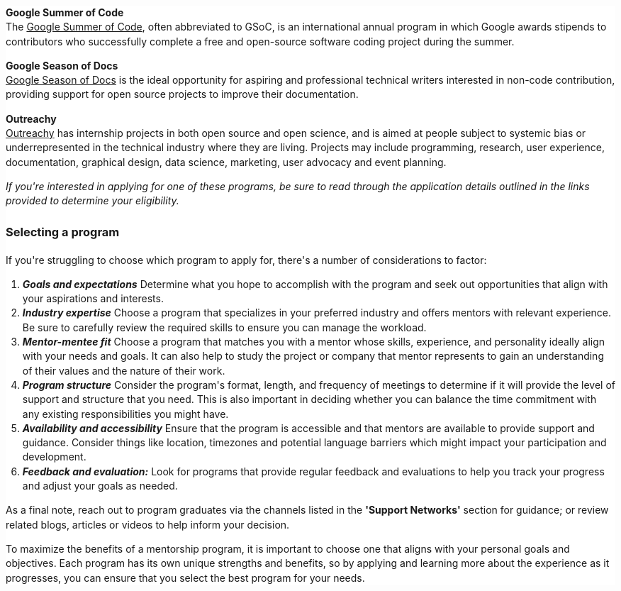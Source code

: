 **Google Summer of Code**  
The [Google Summer of Code](https://summerofcode.withgoogle.com/), often abbreviated to GSoC, is an international annual program in which Google awards stipends to contributors who successfully complete a free and open-source software coding project during the summer. 

**Google Season of Docs**  
[Google Season of Docs](https://developers.google.com/season-of-docs/docs/organization-application-hints) is the ideal opportunity for aspiring and professional technical writers interested in non-code contribution, providing support for open source projects to improve their documentation. 

**Outreachy**  
[Outreachy](https://www.outreachy.org/apply/) has internship projects in both open source and open science, and is aimed at people subject to systemic bias or underrepresented in the technical industry where they are living. Projects may include programming, research, user experience, documentation, graphical design, data science, marketing, user advocacy and event planning.

*If you're interested in applying for one of these programs, be sure to read through the application details outlined in the links provided to determine your eligibility.*

### Selecting a program

If you're struggling to choose which program to apply for, there's a number of considerations to factor: 

1. ***Goals and expectations*** 
Determine what you hope to accomplish with the program and seek out opportunities that align with your aspirations and interests.
2. ***Industry expertise*** 
Choose a program that specializes in your preferred industry and offers mentors with relevant experience. Be sure to carefully review the required skills to ensure you can manage the workload.
3. ***Mentor-mentee fit*** 
Choose a program that matches you with a mentor whose skills, experience, and personality ideally align with your needs and goals. It can also help to study the project or company that mentor represents to gain an understanding of their values and the nature of their work.
4. ***Program structure*** 
Consider the program's format, length, and frequency of meetings to determine if it will provide the level of support and structure that you need. This is also important in deciding whether you can balance the time commitment with any existing responsibilities you might have.
5. ***Availability and accessibility*** 
Ensure that the program is accessible and that mentors are available to provide support and guidance. Consider things like location, timezones and potential language barriers which might impact your participation and development.
6. ***Feedback and evaluation:*** 
Look for programs that provide regular feedback and evaluations to help you track your progress and adjust your goals as needed.

As a final note, reach out to program graduates via the channels listed in the **'Support Networks'** section for guidance; or review related blogs, articles or videos to help inform your decision. 

To maximize the benefits of a mentorship program, it is important to choose one that aligns with your personal goals and objectives. Each program has its own unique strengths and benefits, so by applying and learning more about the experience as it progresses, you can ensure that you select the best program for your needs.
